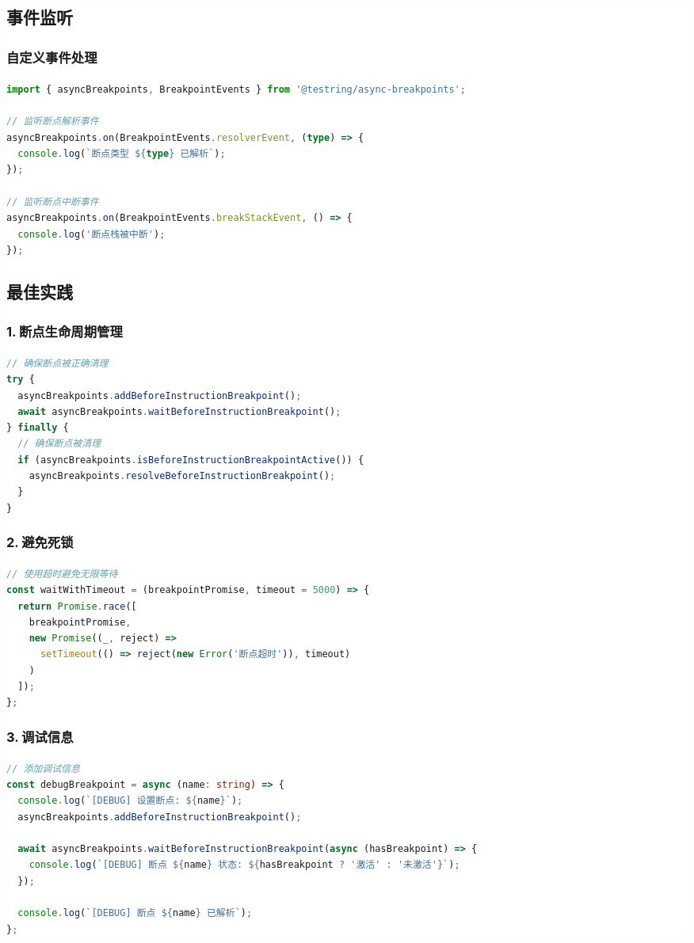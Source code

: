 ## 事件监听

### 自定义事件处理
```typescript
import { asyncBreakpoints, BreakpointEvents } from '@testring/async-breakpoints';

// 监听断点解析事件
asyncBreakpoints.on(BreakpointEvents.resolverEvent, (type) => {
  console.log(`断点类型 ${type} 已解析`);
});

// 监听断点中断事件
asyncBreakpoints.on(BreakpointEvents.breakStackEvent, () => {
  console.log('断点栈被中断');
});
```

## 最佳实践

### 1. 断点生命周期管理
```typescript
// 确保断点被正确清理
try {
  asyncBreakpoints.addBeforeInstructionBreakpoint();
  await asyncBreakpoints.waitBeforeInstructionBreakpoint();
} finally {
  // 确保断点被清理
  if (asyncBreakpoints.isBeforeInstructionBreakpointActive()) {
    asyncBreakpoints.resolveBeforeInstructionBreakpoint();
  }
}
```

### 2. 避免死锁
```typescript
// 使用超时避免无限等待
const waitWithTimeout = (breakpointPromise, timeout = 5000) => {
  return Promise.race([
    breakpointPromise,
    new Promise((_, reject) => 
      setTimeout(() => reject(new Error('断点超时')), timeout)
    )
  ]);
};
```

### 3. 调试信息
```typescript
// 添加调试信息
const debugBreakpoint = async (name: string) => {
  console.log(`[DEBUG] 设置断点: ${name}`);
  asyncBreakpoints.addBeforeInstructionBreakpoint();
  
  await asyncBreakpoints.waitBeforeInstructionBreakpoint(async (hasBreakpoint) => {
    console.log(`[DEBUG] 断点 ${name} 状态: ${hasBreakpoint ? '激活' : '未激活'}`);
  });
  
  console.log(`[DEBUG] 断点 ${name} 已解析`);
};
```
